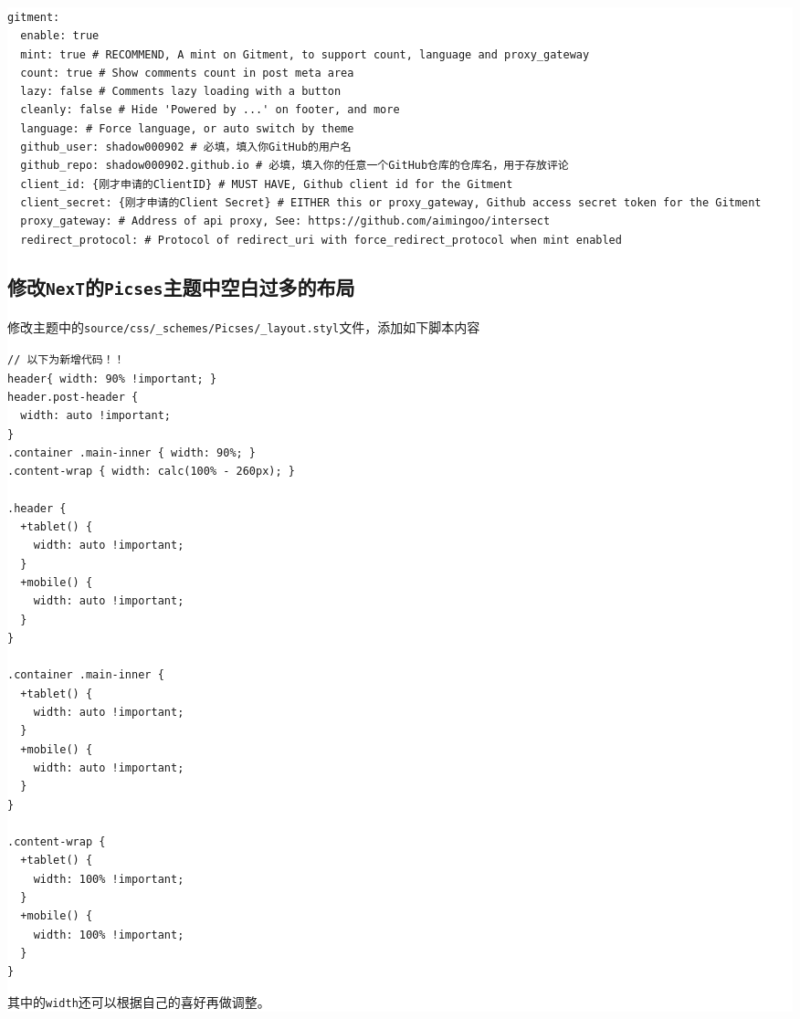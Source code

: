 ```text
gitment:
  enable: true
  mint: true # RECOMMEND, A mint on Gitment, to support count, language and proxy_gateway
  count: true # Show comments count in post meta area
  lazy: false # Comments lazy loading with a button
  cleanly: false # Hide 'Powered by ...' on footer, and more
  language: # Force language, or auto switch by theme
  github_user: shadow000902 # 必填，填入你GitHub的用户名
  github_repo: shadow000902.github.io # 必填，填入你的任意一个GitHub仓库的仓库名，用于存放评论
  client_id: {刚才申请的ClientID} # MUST HAVE, Github client id for the Gitment
  client_secret: {刚才申请的Client Secret} # EITHER this or proxy_gateway, Github access secret token for the Gitment
  proxy_gateway: # Address of api proxy, See: https://github.com/aimingoo/intersect
  redirect_protocol: # Protocol of redirect_uri with force_redirect_protocol when mint enabled
```

## 修改`NexT`的`Picses`主题中空白过多的布局

修改主题中的`source/css/_schemes/Picses/_layout.styl`文件，添加如下脚本内容

```text
// 以下为新增代码！！
header{ width: 90% !important; }
header.post-header {
  width: auto !important;
}
.container .main-inner { width: 90%; }
.content-wrap { width: calc(100% - 260px); }

.header {
  +tablet() {
    width: auto !important;
  }
  +mobile() {
    width: auto !important;
  }
}

.container .main-inner {
  +tablet() {
    width: auto !important;
  }
  +mobile() {
    width: auto !important;
  }
}

.content-wrap {
  +tablet() {
    width: 100% !important;
  }
  +mobile() {
    width: 100% !important;
  }
}
```

其中的`width`还可以根据自己的喜好再做调整。

